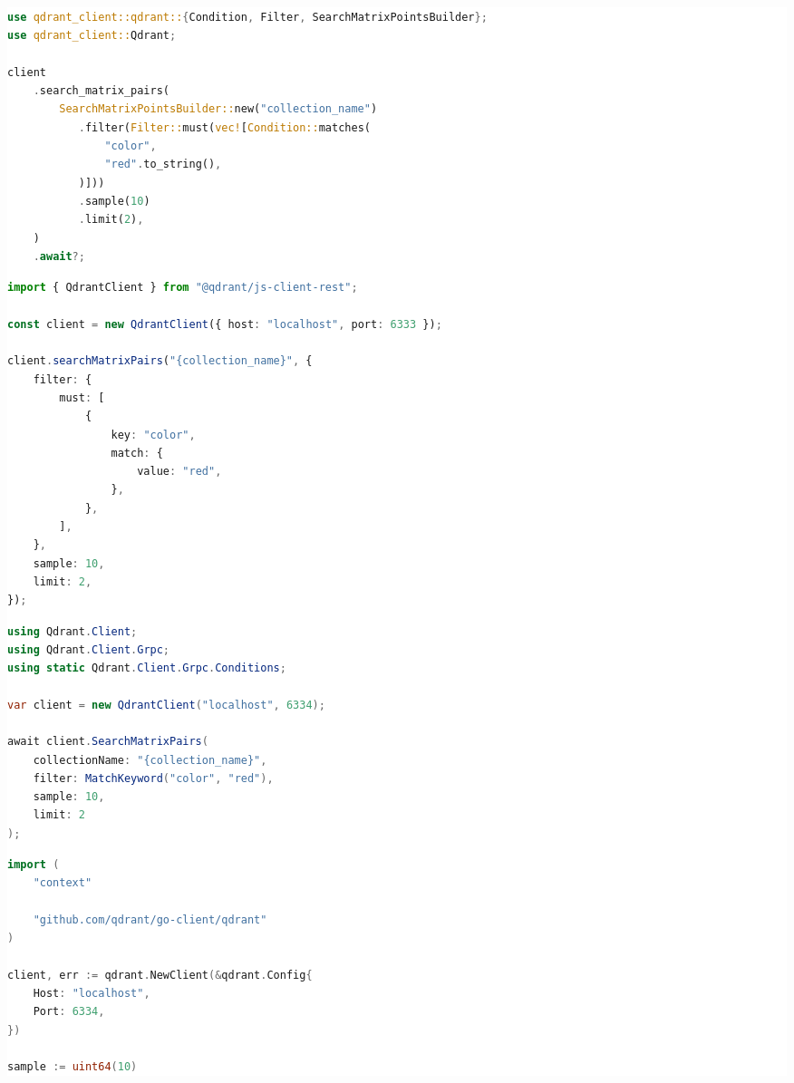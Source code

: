 ```rust
use qdrant_client::qdrant::{Condition, Filter, SearchMatrixPointsBuilder};
use qdrant_client::Qdrant;

client
    .search_matrix_pairs(
        SearchMatrixPointsBuilder::new("collection_name")
           .filter(Filter::must(vec![Condition::matches(
               "color",
               "red".to_string(),
           )]))
           .sample(10)
           .limit(2),
    )
    .await?;
```

```typescript
import { QdrantClient } from "@qdrant/js-client-rest";

const client = new QdrantClient({ host: "localhost", port: 6333 });

client.searchMatrixPairs("{collection_name}", {
    filter: {
        must: [
            {
                key: "color",
                match: {
                    value: "red",
                },
            },
        ],
    },
    sample: 10,
    limit: 2,
});
```

```csharp
using Qdrant.Client;
using Qdrant.Client.Grpc;
using static Qdrant.Client.Grpc.Conditions;

var client = new QdrantClient("localhost", 6334);

await client.SearchMatrixPairs(
    collectionName: "{collection_name}",
    filter: MatchKeyword("color", "red"),
    sample: 10,
    limit: 2
);
```

```go
import (
    "context"

    "github.com/qdrant/go-client/qdrant"
)

client, err := qdrant.NewClient(&qdrant.Config{
    Host: "localhost",
    Port: 6334,
})

sample := uint64(10)
```